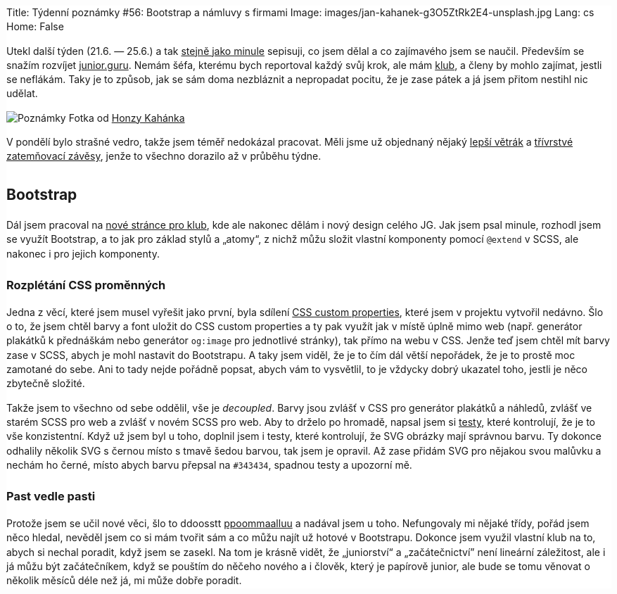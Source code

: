 Title: Týdenní poznámky #56: Bootstrap a námluvy s firmami
Image: images/jan-kahanek-g3O5ZtRk2E4-unsplash.jpg
Lang: cs
Home: False


Utekl další týden (21.6. — 25.6.) a tak [stejně jako minule]({filename}/2021-06-18_tydenni-poznamky-55-python-a-setkavani.md) sepisuji, co jsem dělal a co zajímavého jsem se naučil. Především se snažím rozvíjet [junior.guru](https://junior.guru/). Nemám šéfa, kterému bych reportoval každý svůj krok, ale mám [klub](https://junior.guru/club/), a členy by mohlo zajímat, jestli se neflákám. Taky je to způsob, jak se sám doma nezbláznit a nepropadat pocitu, že je zase pátek a já jsem přitom nestihl nic udělat.

![Poznámky]({static}/images/jan-kahanek-g3O5ZtRk2E4-unsplash.jpg)
Fotka od [Honzy Kahánka](https://unsplash.com/@honza_kahanek)

V pondělí bylo strašné vedro, takže jsem téměř nedokázal pracovat. Měli jsme už objednaný nějaký [lepší větrák](https://www.alza.cz/eldonex-arctic-ice-ochlazovac-vzduchu-bily-d5801648.htm) a [třívrstvé zatemňovací závěsy](https://www.orbytex.cz/zatemnujici-zavesy--black-out-metraz/), jenže to všechno dorazilo až v průběhu týdne.


## Bootstrap

Dál jsem pracoval na [nové stránce pro klub](https://junior.guru/club2/), kde ale nakonec dělám i nový design celého JG. Jak jsem psal minule, rozhodl jsem se využít Bootstrap, a to jak pro základ stylů a „atomy“, z nichž můžu složit vlastní komponenty pomocí `@extend` v SCSS, ale nakonec i pro jejich komponenty.


### Rozplétání CSS proměnných

Jedna z věcí, které jsem musel vyřešit jako první, byla sdílení [CSS custom properties](https://developer.mozilla.org/en-US/docs/Web/CSS/Using_CSS_custom_properties), které jsem v projektu vytvořil nedávno. Šlo o to, že jsem chtěl barvy a font uložit do CSS custom properties a ty pak využít jak v místě úplně mimo web (např. generátor plakátků k přednáškám nebo generátor `og:image` pro jednotlivé stránky), tak přímo na webu v CSS. Jenže teď jsem chtěl mít barvy zase v SCSS, abych je mohl nastavit do Bootstrapu. A taky jsem viděl, že je to čím dál větší nepořádek, že je to prostě moc zamotané do sebe. Ani to tady nejde pořádně popsat, abych vám to vysvětlil, to je vždycky dobrý ukazatel toho, jestli je něco zbytečně složité.

Takže jsem to všechno od sebe oddělil, vše je _decoupled_. Barvy jsou zvlášť v CSS pro generátor plakátků a náhledů, zvlášť ve starém SCSS pro web a zvlášť v novém SCSS pro web. Aby to drželo po hromadě, napsal jsem si [testy](https://github.com/honzajavorek/junior.guru/blob/master/tests/test_css_variables.py), které kontrolují, že je to vše konzistentní. Když už jsem byl u toho, doplnil jsem i testy, které kontrolují, že SVG obrázky mají správnou barvu. Ty dokonce odhalily několik SVG s černou místo s tmavě šedou barvou, tak jsem je opravil. Až zase přidám SVG pro nějakou svou malůvku a nechám ho černé, místo abych barvu přepsal na `#343434`, spadnou testy a upozorní mě.


### Past vedle pasti

Protože jsem se učil nové věci, šlo to ddoosstt [ppoommaalluu](https://cs.wikipedia.org/wiki/Ppoommaalluu) a nadával jsem u toho. Nefungovaly mi nějaké třídy, pořád jsem něco hledal, nevěděl jsem co si mám tvořit sám a co můžu najít už hotové v Bootstrapu. Dokonce jsem využil vlastní klub na to, abych si nechal poradit, když jsem se zasekl. Na tom je krásně vidět, že „juniorství“ a „začátečnictví” není lineární záležitost, ale i já můžu být začátečníkem, když se pouštím do něčeho nového a i člověk, který je papírově junior, ale bude se tomu věnovat o několik měsíců déle než já, mi může dobře poradit.
